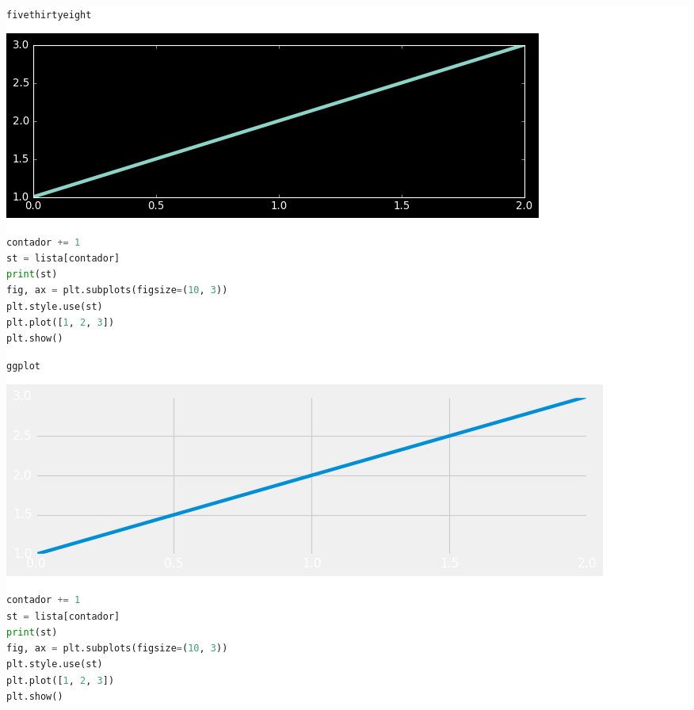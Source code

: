 ```
fivethirtyeight
```


![image](img//2021_STYLE_PLOT_ipynb_006.png)


```python
contador += 1
st = lista[contador]
print(st)
fig, ax = plt.subplots(figsize=(10, 3))
plt.style.use(st)
plt.plot([1, 2, 3])
plt.show()
```

```
ggplot
```


![image](img//2021_STYLE_PLOT_ipynb_007.png)


```python
contador += 1
st = lista[contador]
print(st)
fig, ax = plt.subplots(figsize=(10, 3))
plt.style.use(st)
plt.plot([1, 2, 3])
plt.show()
```
